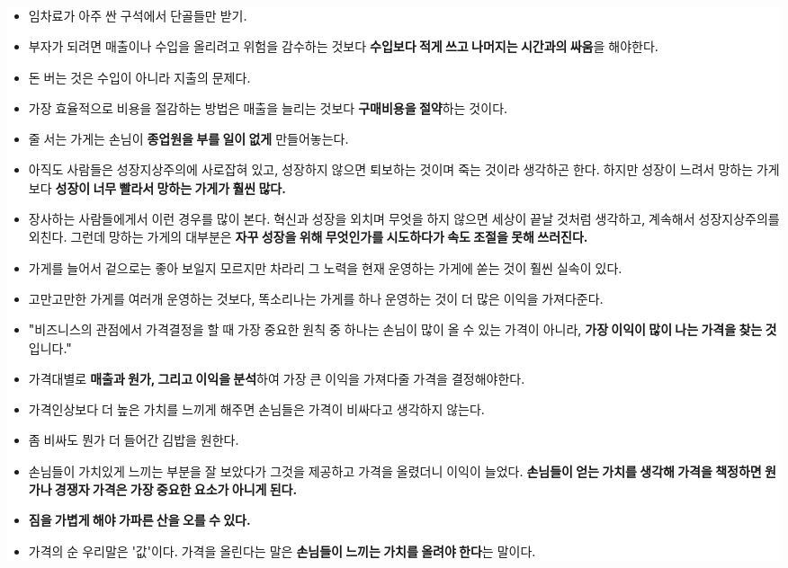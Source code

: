 - 임차료가 아주 싼 구석에서 단골들만 받기.

- 부자가 되려면 매출이나 수입을 올리려고 위험을 감수하는 것보다 **수입보다 적게 쓰고 나머지는 시간과의 싸움**을 해야한다.

- 돈 버는 것은 수입이 아니라 지출의 문제다.

- 가장 효율적으로 비용을 절감하는 방법은 매출을 늘리는 것보다 **구매비용을 절약**하는 것이다.

- 줄 서는 가게는 손님이 **종업원을 부를 일이 없게** 만들어놓는다.

- 아직도 사람들은 성장지상주의에 사로잡혀 있고, 성장하지 않으면 퇴보하는 것이며 죽는 것이라 생각하곤 한다. 하지만 성장이 느려서 망하는 가게보다 **성장이 너무 빨라서 망하는 가게가 훨씬 많다.**

- 장사하는 사람들에게서 이런 경우를 많이 본다. 혁신과 성장을 외치며 무엇을 하지 않으면 세상이 끝날 것처럼 생각하고, 계속해서 성장지상주의를 외친다. 그런데 망하는 가게의 대부분은 **자꾸 성장을 위해 무엇인가를 시도하다가 속도 조절을 못해 쓰러진다.**

- 가게를 늘어서 겉으로는 좋아 보일지 모르지만 차라리 그 노력을 현재 운영하는 가게에 쏟는 것이 훨씬 실속이 있다.
- 고만고만한 가게를 여러개 운영하는 것보다, 똑소리나는 가게를 하나 운영하는 것이 더 많은 이익을 가져다준다.
- "비즈니스의 관점에서 가격결정을 할 때 가장 중요한 원칙 중 하나는 손님이 많이 올 수 있는 가격이 아니라, **가장 이익이 많이 나는 가격을 찾는 것** 입니다."

- 가격대별로 **매출과 원가, 그리고 이익을 분석**하여 가장 큰 이익을 가져다줄 가격을 결정해야한다.

- 가격인상보다 더 높은 가치를 느끼게 해주면 손님들은 가격이 비싸다고 생각하지 않는다.
- 좀 비싸도 뭔가 더 들어간 김밥을 원한다.

- 손님들이 가치있게 느끼는 부분을 잘 보았다가 그것을 제공하고 가격을 올렸더니 이익이 늘었다. **손님들이 얻는 가치를 생각해 가격을 책정하면 원가나 경쟁자 가격은 가장 중요한 요소가 아니게 된다.**

- **짐을 가볍게 해야 가파른 산을 오를 수 있다.**

- 가격의 순 우리말은 '값'이다. 가격을 올린다는 말은 **손님들이 느끼는 가치를 올려야 한다**는 말이다.